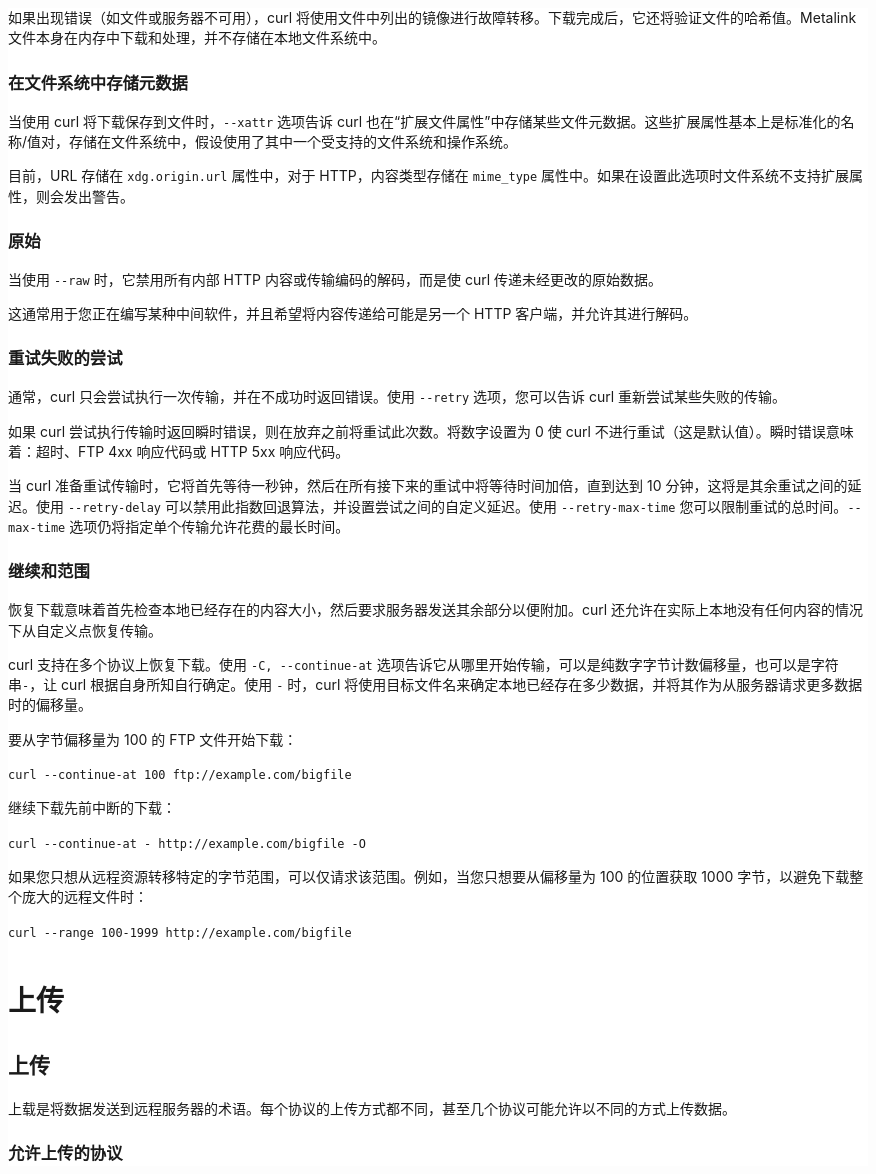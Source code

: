 如果出现错误（如文件或服务器不可用），curl 将使用文件中列出的镜像进行故障转移。下载完成后，它还将验证文件的哈希值。Metalink 文件本身在内存中下载和处理，并不存储在本地文件系统中。

### 在文件系统中存储元数据

当使用 curl 将下载保存到文件时，`--xattr` 选项告诉 curl 也在“扩展文件属性”中存储某些文件元数据。这些扩展属性基本上是标准化的名称/值对，存储在文件系统中，假设使用了其中一个受支持的文件系统和操作系统。

目前，URL 存储在 `xdg.origin.url` 属性中，对于 HTTP，内容类型存储在 `mime_type` 属性中。如果在设置此选项时文件系统不支持扩展属性，则会发出警告。

### 原始

当使用 `--raw` 时，它禁用所有内部 HTTP 内容或传输编码的解码，而是使 curl 传递未经更改的原始数据。

这通常用于您正在编写某种中间软件，并且希望将内容传递给可能是另一个 HTTP 客户端，并允许其进行解码。

### 重试失败的尝试

通常，curl 只会尝试执行一次传输，并在不成功时返回错误。使用 `--retry` 选项，您可以告诉 curl 重新尝试某些失败的传输。

如果 curl 尝试执行传输时返回瞬时错误，则在放弃之前将重试此次数。将数字设置为 0 使 curl 不进行重试（这是默认值）。瞬时错误意味着：超时、FTP 4xx 响应代码或 HTTP 5xx 响应代码。

当 curl 准备重试传输时，它将首先等待一秒钟，然后在所有接下来的重试中将等待时间加倍，直到达到 10 分钟，这将是其余重试之间的延迟。使用 `--retry-delay` 可以禁用此指数回退算法，并设置尝试之间的自定义延迟。使用 `--retry-max-time` 您可以限制重试的总时间。`--max-time` 选项仍将指定单个传输允许花费的最长时间。

### 继续和范围

恢复下载意味着首先检查本地已经存在的内容大小，然后要求服务器发送其余部分以便附加。curl 还允许在实际上本地没有任何内容的情况下从自定义点恢复传输。

curl 支持在多个协议上恢复下载。使用 `-C, --continue-at` 选项告诉它从哪里开始传输，可以是纯数字字节计数偏移量，也可以是字符串`-`，让 curl 根据自身所知自行确定。使用 `-` 时，curl 将使用目标文件名来确定本地已经存在多少数据，并将其作为从服务器请求更多数据时的偏移量。

要从字节偏移量为 100 的 FTP 文件开始下载：

```
curl --continue-at 100 ftp://example.com/bigfile 
```

继续下载先前中断的下载：

```
curl --continue-at - http://example.com/bigfile -O 
```

如果您只想从远程资源转移特定的字节范围，可以仅请求该范围。例如，当您只想要从偏移量为 100 的位置获取 1000 字节，以避免下载整个庞大的远程文件时：

```
curl --range 100-1999 http://example.com/bigfile 
```

# 上传

## 上传

上载是将数据发送到远程服务器的术语。每个协议的上传方式都不同，甚至几个协议可能允许以不同的方式上传数据。

### 允许上传的协议
